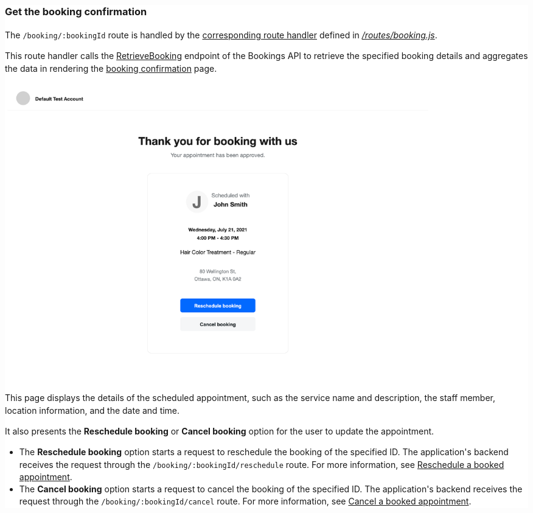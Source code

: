 ### Get the booking confirmation

The `/booking/:bookingId` route is handled by the [corresponding route handler](routes/booking.js#L135) defined in  [_/routes/booking.js_](routes/booking.js). 

This route handler calls the [RetrieveBooking](https://developer.squareup.com/reference/square/bookings-api/retrieve-booking) endpoint of the Bookings API to retrieve the specified booking details and aggregates the data in rendering the [booking confirmation](views/pages/confirmation.ejs) page.

<img src="./bin/images/confirmation-page-screenshot.png" width="700">

This page displays the details of the scheduled appointment, such as the service name and description, the staff member, location information, and the date and time. 

It also presents the **Reschedule booking** or **Cancel booking** option for the user to update the appointment. 

* The **Reschedule booking** option starts a request to reschedule the booking of the specified ID. The application's backend receives the request through the `/booking/:bookingId/reschedule` route. For more information, see [Reschedule a booked appointment](#reschedule-a-booked-appointment).
* The **Cancel booking** option starts a request to cancel the booking of the specified ID. The application's backend receives the request through the `/booking/:bookingId/cancel` route. For more information, see [Cancel a booked appointment](#cancel-a-booked-appointment).

